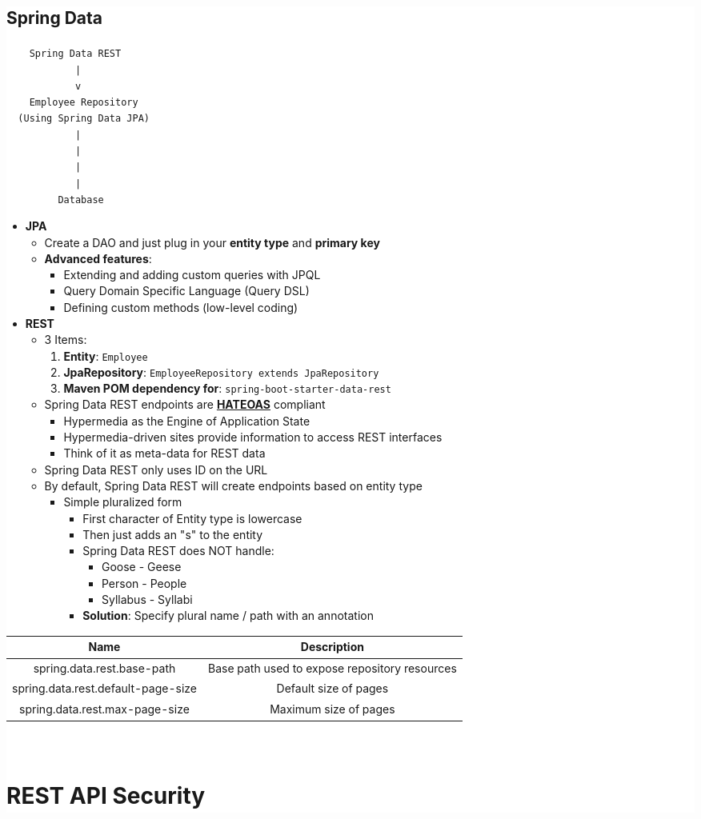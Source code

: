 ## Spring Data

```
    Spring Data REST
            |
            v
    Employee Repository
  (Using Spring Data JPA)
            |
            |
            |
            |
         Database
```

- **JPA**
  - Create a DAO and just plug in your **entity type** and **primary key**
  - **Advanced features**:
    - Extending and adding custom queries with JPQL
    - Query Domain Specific Language (Query DSL)
    - Defining custom methods (low-level coding)
- **REST**
  - 3 Items:
    1. **Entity**: `Employee`
    2. **JpaRepository**: `EmployeeRepository extends JpaRepository`
    3. **Maven POM dependency for**: `spring-boot-starter-data-rest`
  - Spring Data REST endpoints are [**HATEOAS**](https://spring.io/projects/spring-hateoas) compliant
    - Hypermedia as the Engine of Application State
    - Hypermedia-driven sites provide information to access REST interfaces
    - Think of it as meta-data for REST data
  - Spring Data REST only uses ID on the URL
  - By default, Spring Data REST will create endpoints based on entity type
    - Simple pluralized form
      - First character of Entity type is lowercase
      - Then just adds an "s" to the entity
      - Spring Data REST does NOT handle:
        - Goose - Geese
        - Person - People
        - Syllabus - Syllabi
      - **Solution**: Specify plural name / path with an annotation

|                Name                |                  Description                  |
| :--------------------------------: | :-------------------------------------------: |
|     spring.data.rest.base-path     | Base path used to expose repository resources |
| spring.data.rest.default-page-size |             Default size of pages             |
|   spring.data.rest.max-page-size   |             Maximum size of pages             |

&nbsp;

# REST API Security
